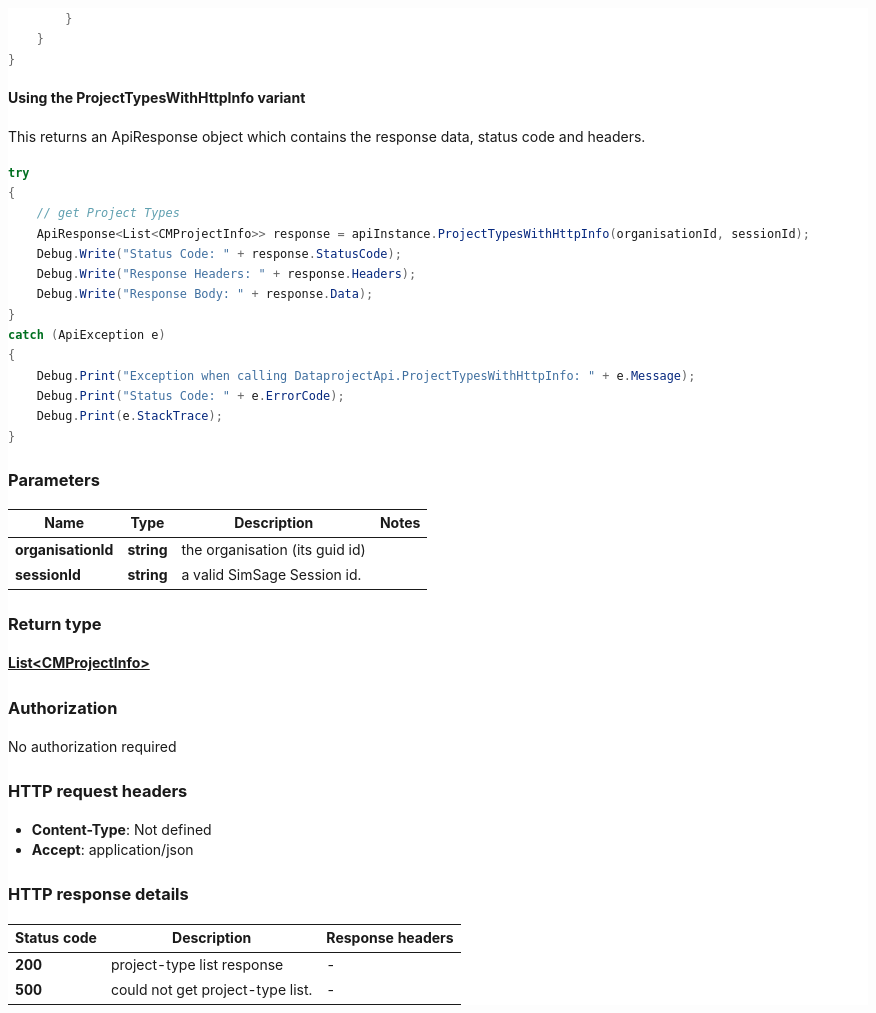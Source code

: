 ```csharp
        }
    }
}
```

#### Using the ProjectTypesWithHttpInfo variant
This returns an ApiResponse object which contains the response data, status code and headers.

```csharp
try
{
    // get Project Types
    ApiResponse<List<CMProjectInfo>> response = apiInstance.ProjectTypesWithHttpInfo(organisationId, sessionId);
    Debug.Write("Status Code: " + response.StatusCode);
    Debug.Write("Response Headers: " + response.Headers);
    Debug.Write("Response Body: " + response.Data);
}
catch (ApiException e)
{
    Debug.Print("Exception when calling DataprojectApi.ProjectTypesWithHttpInfo: " + e.Message);
    Debug.Print("Status Code: " + e.ErrorCode);
    Debug.Print(e.StackTrace);
}
```

### Parameters

| Name | Type | Description | Notes |
|------|------|-------------|-------|
| **organisationId** | **string** | the organisation (its guid id) |  |
| **sessionId** | **string** | a valid SimSage Session id. |  |

### Return type

[**List&lt;CMProjectInfo&gt;**](CMProjectInfo.md)

### Authorization

No authorization required

### HTTP request headers

 - **Content-Type**: Not defined
 - **Accept**: application/json


### HTTP response details
| Status code | Description | Response headers |
|-------------|-------------|------------------|
| **200** | project-type list response |  -  |
| **500** | could not get project-type list. |  -  |
